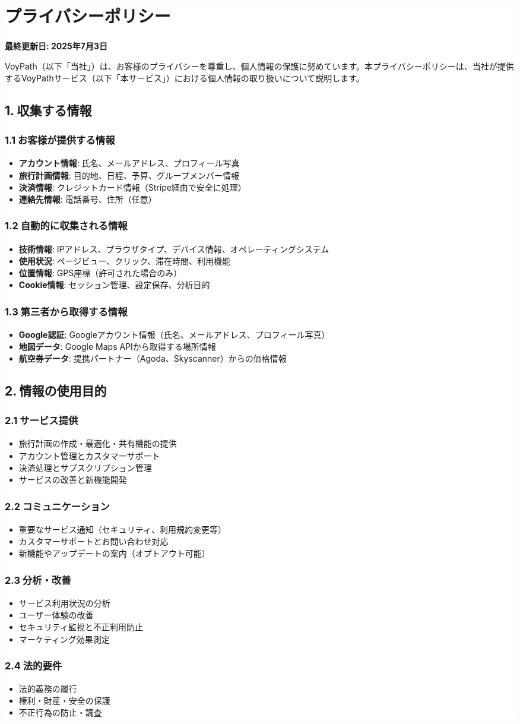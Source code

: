# プライバシーポリシー

**最終更新日: 2025年7月3日**

VoyPath（以下「当社」）は、お客様のプライバシーを尊重し、個人情報の保護に努めています。本プライバシーポリシーは、当社が提供するVoyPathサービス（以下「本サービス」）における個人情報の取り扱いについて説明します。

## 1. 収集する情報

### 1.1 お客様が提供する情報
- **アカウント情報**: 氏名、メールアドレス、プロフィール写真
- **旅行計画情報**: 目的地、日程、予算、グループメンバー情報
- **決済情報**: クレジットカード情報（Stripe経由で安全に処理）
- **連絡先情報**: 電話番号、住所（任意）

### 1.2 自動的に収集される情報
- **技術情報**: IPアドレス、ブラウザタイプ、デバイス情報、オペレーティングシステム
- **使用状況**: ページビュー、クリック、滞在時間、利用機能
- **位置情報**: GPS座標（許可された場合のみ）
- **Cookie情報**: セッション管理、設定保存、分析目的

### 1.3 第三者から取得する情報
- **Google認証**: Googleアカウント情報（氏名、メールアドレス、プロフィール写真）
- **地図データ**: Google Maps APIから取得する場所情報
- **航空券データ**: 提携パートナー（Agoda、Skyscanner）からの価格情報

## 2. 情報の使用目的

### 2.1 サービス提供
- 旅行計画の作成・最適化・共有機能の提供
- アカウント管理とカスタマーサポート
- 決済処理とサブスクリプション管理
- サービスの改善と新機能開発

### 2.2 コミュニケーション
- 重要なサービス通知（セキュリティ、利用規約変更等）
- カスタマーサポートとお問い合わせ対応
- 新機能やアップデートの案内（オプトアウト可能）

### 2.3 分析・改善
- サービス利用状況の分析
- ユーザー体験の改善
- セキュリティ監視と不正利用防止
- マーケティング効果測定

### 2.4 法的要件
- 法的義務の履行
- 権利・財産・安全の保護
- 不正行為の防止・調査
